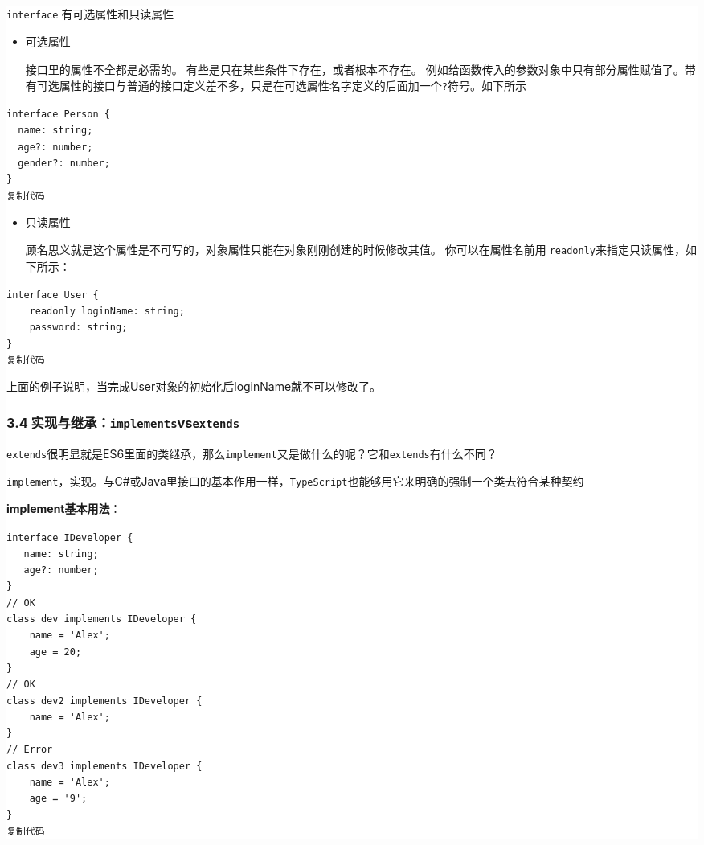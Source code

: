 `interface` 有可选属性和只读属性

- 可选属性

  接口里的属性不全都是必需的。 有些是只在某些条件下存在，或者根本不存在。 例如给函数传入的参数对象中只有部分属性赋值了。带有可选属性的接口与普通的接口定义差不多，只是在可选属性名字定义的后面加一个`?`符号。如下所示

```
interface Person {
  name: string;
  age?: number;
  gender?: number;
}
复制代码
```

- 只读属性

  顾名思义就是这个属性是不可写的，对象属性只能在对象刚刚创建的时候修改其值。 你可以在属性名前用 `readonly`来指定只读属性，如下所示：

```
interface User {
    readonly loginName: string;
    password: string;
}
复制代码
```

上面的例子说明，当完成User对象的初始化后loginName就不可以修改了。

### 3.4 实现与继承：`implements`vs`extends`

`extends`很明显就是ES6里面的类继承，那么`implement`又是做什么的呢？它和`extends`有什么不同？

`implement`，实现。与C#或Java里接口的基本作用一样，`TypeScript`也能够用它来明确的强制一个类去符合某种契约

**implement基本用法**：

```
interface IDeveloper {
   name: string;
   age?: number;
}
// OK
class dev implements IDeveloper {
    name = 'Alex';
    age = 20;
}
// OK
class dev2 implements IDeveloper {
    name = 'Alex';
}
// Error
class dev3 implements IDeveloper {
    name = 'Alex';
    age = '9';
}
复制代码
```
